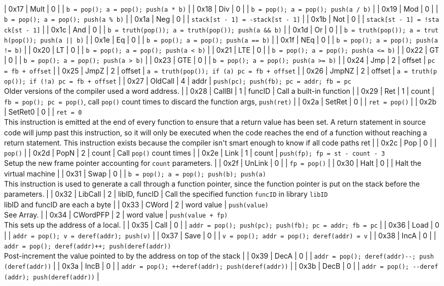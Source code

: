 | 0x17 | Mult | 0 |  | `b = pop(); a = pop(); push(a * b)` |
| 0x18 | Div | 0 |  | `b = pop(); a = pop(); push(a / b)` |
| 0x19 | Mod | 0 |  | `b = pop(); a = pop(); push(a % b)` |
| 0x1a | Neg | 0 |  | `stack[st - 1] = -stack[st - 1]` |
| 0x1b | Not | 0 |  | `stack[st - 1] = !stack[st - 1]` |
| 0x1c | And | 0 |  | `b = truth(pop()); a = truth(pop()); push(a && b)` |
| 0x1d | Or | 0 |  | `b = truth(pop()); a = truth(pop()); push(a || b)` |
| 0x1e | Eq | 0 |  | `b = pop(); a = pop(); push(a == b)` |
| 0x1f | NEq | 0 |  | `b = pop(); a = pop(); push(a != b)` |
| 0x20 | LT | 0 |  | `b = pop(); a = pop(); push(a < b)` |
| 0x21 | LTE | 0 |  | `b = pop(); a = pop(); push(a <= b)` |
| 0x22 | GT | 0 |  | `b = pop(); a = pop(); push(a > b)` |
| 0x23 | GTE | 0 |  | `b = pop(); a = pop(); push(a >= b)` |
| 0x24 | Jmp | 2 | offset | `pc = fb + offset` |
| 0x25 | JmpZ | 2 | offset | `a = truth(pop()); if (a) pc = fb + offset` |
| 0x26 | JmpNZ | 2 | offset | `a = truth(pop()); if (!a) pc = fb + offset` |
| 0x27 | OldCall | 4 | addr | `push(pc); push(fb); pc = addr; fb = pc`<br/>Older versions of the compiler used a word address. |
| 0x28 | CallBI | 1 | funcID | Call a built-in function |
| 0x29 | Ret | 1 | count | `fb = pop(); pc = pop()`, call `pop()` count times to discard the function args, `push(ret)` |
| 0x2a | SetRet | 0 |  | `ret = pop()` |
| 0x2b | SetRet0 | 0 |  | `ret = 0`<br/>This instruction is emitted at the end of every function to ensure that a return value has been set. A return statement in source code will jump past this instruction, so it will only be executed when the code reaches the end of a function without reaching a return statement. This instruction exists because the compiler isn't smart enough to know if all code paths ret |
| 0x2c | Pop | 0 |  | `pop()` |
| 0x2d | PopN | 2 | count | Call `pop()` count times |
| 0x2e | Link | 1 | count | `push(fp); fp = st - count - 3`<br/>Setup the new frame pointer accounting for `count` parameters. |
| 0x2f | UnLink | 0 |  | `fp = pop()` |
| 0x30 | Halt | 0 |  | Halt the virtual machine |
| 0x31 | Swap | 0 |  | `b = pop(); a = pop(); push(b); push(a)`<br/>This instruction is used to generate a call through a function pointer, since the function pointer is put on the stack before the parameters. |
| 0x32 | LibCall | 2 | libID, funcID | Call the specified function `funcID` in library `libID`<br/>libID and funcID are each a byte |
| 0x33 | CWord | 2 | word value | `push(value)`<br/>See Array. |
| 0x34 | CWordPFP | 2 | word value | `push(value + fp)`<br/>This sets up the address of a local. |
| 0x35 | Call | 0 |  | `addr = pop(); push(pc); push(fb); pc = addr; fb = pc` |
| 0x36 | Load | 0 |  | `addr = pop(); v = deref(addr); push(v)` |
| 0x37 | Save | 0 |  | `v = pop(); addr = pop(); deref(addr) = v` |
| 0x38 | IncA | 0 |  | `addr = pop(); deref(addr)++; push(deref(addr))`<br/>Post-increment the value pointed to by the address on top of the stack |
| 0x39 | DecA | 0 |  | `addr = pop(); deref(addr)--; push(deref(addr))` |
| 0x3a | IncB | 0 |  | `addr = pop(); ++deref(addr); push(deref(addr))` |
| 0x3b | DecB | 0 |  | `addr = pop(); --deref(addr); push(deref(addr))` |